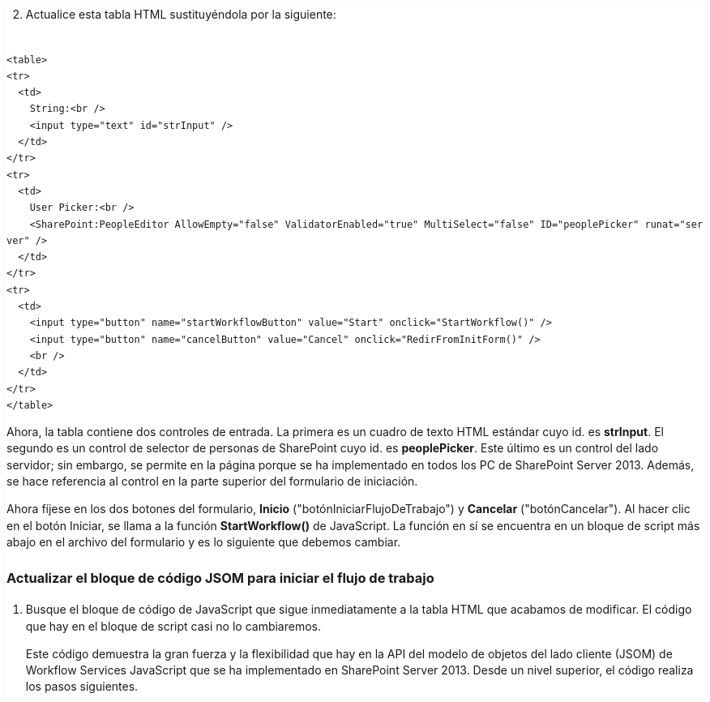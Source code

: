   
2. Actualice esta tabla HTML sustituyéndola por la siguiente:
    
  ```
  
<table>
  <tr>
    <td>
      String:<br />
      <input type="text" id="strInput" />
    </td>
  </tr>
  <tr>
    <td>
      User Picker:<br />
      <SharePoint:PeopleEditor AllowEmpty="false" ValidatorEnabled="true" MultiSelect="false" ID="peoplePicker" runat="server" />
    </td>
  </tr>
  <tr>
    <td>
      <input type="button" name="startWorkflowButton" value="Start" onclick="StartWorkflow()" />
      <input type="button" name="cancelButton" value="Cancel" onclick="RedirFromInitForm()" />
      <br />
    </td>
  </tr>
</table>

  ```

Ahora, la tabla contiene dos controles de entrada. La primera es un cuadro de texto HTML estándar cuyo id. es **strInput**. El segundo es un control de selector de personas de SharePoint cuyo id. es **peoplePicker**. Este último es un control del lado servidor; sin embargo, se permite en la página porque se ha implementado en todos los PC de SharePoint Server 2013. Además, se hace referencia al control en la parte superior del formulario de iniciación.
  
    
    
Ahora fíjese en los dos botones del formulario, **Inicio** ("botónIniciarFlujoDeTrabajo") y **Cancelar** ("botónCancelar"). Al hacer clic en el botón Iniciar, se llama a la función **StartWorkflow()** de JavaScript. La función en sí se encuentra en un bloque de script más abajo en el archivo del formulario y es lo siguiente que debemos cambiar.
  
    
    

### Actualizar el bloque de código JSOM para iniciar el flujo de trabajo


1. Busque el bloque de código de JavaScript que sigue inmediatamente a la tabla HTML que acabamos de modificar. El código que hay en el bloque de script casi no lo cambiaremos.
    
    Este código demuestra la gran fuerza y la flexibilidad que hay en la API del modelo de objetos del lado cliente (JSOM) de Workflow Services JavaScript que se ha implementado en SharePoint Server 2013. Desde un nivel superior, el código realiza los pasos siguientes.
    